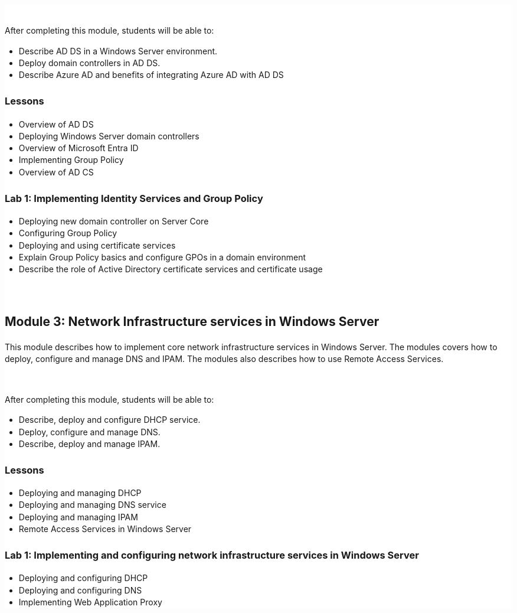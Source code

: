 <br/>

After completing this module, students will be able to:
- Describe AD DS in a Windows Server environment.
- Deploy domain controllers in AD DS.
- Describe Azure AD and benefits of integrating Azure AD with AD DS



### Lessons
- Overview of AD DS
- Deploying Windows Server domain controllers
- Overview of Microsoft Entra ID
- Implementing Group Policy
- Overview of AD CS



### Lab 1: Implementing Identity Services and Group Policy
- Deploying new domain controller on Server Core
- Configuring Group Policy
- Deploying and using certificate services
- Explain Group Policy basics and configure GPOs in a domain environment
- Describe the role of Active Directory certificate services and certificate usage


<br/>

## Module 3: Network Infrastructure services in Windows Server
This module describes how to implement core network infrastructure services in Windows Server. The modules covers how to deploy, configure and manage DNS and IPAM. The modules also describes how to use Remote Access Services.

<br/>

After completing this module, students will be able to:
- Describe, deploy and configure DHCP service.
- Deploy, configure and manage DNS.
- Describe, deploy and manage IPAM.

###  Lessons
- Deploying and managing DHCP
- Deploying and managing DNS service
- Deploying and managing IPAM
- Remote Access Services in Windows Server

### Lab 1: Implementing and configuring network infrastructure services in Windows Server
- Deploying and configuring DHCP
- Deploying and configuring DNS
- Implementing Web Application Proxy

